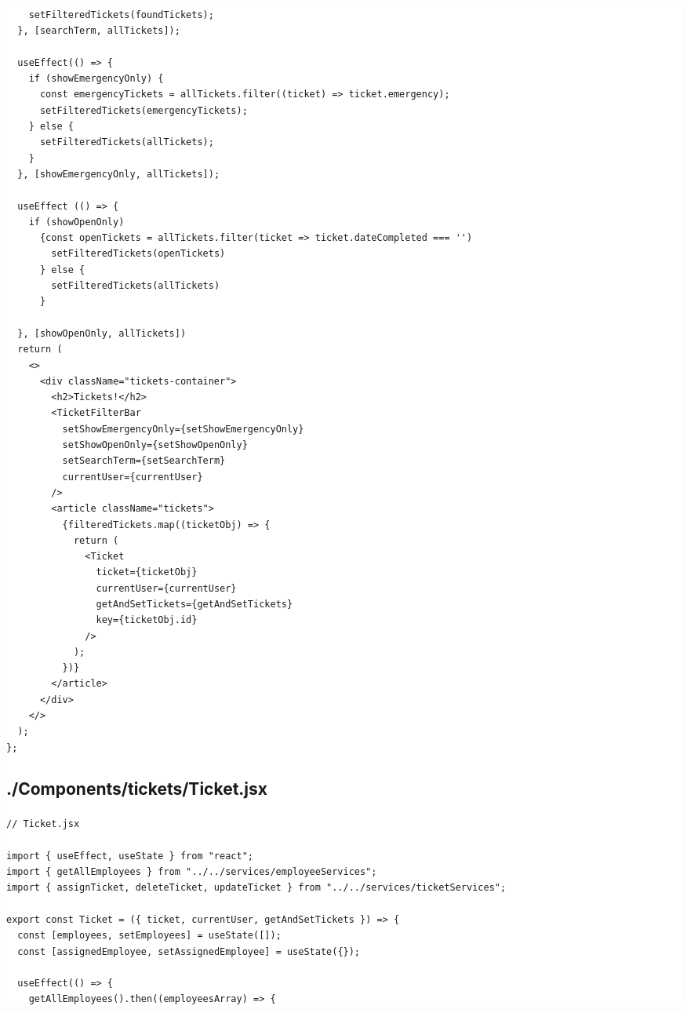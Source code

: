 ```
    setFilteredTickets(foundTickets);
  }, [searchTerm, allTickets]);

  useEffect(() => {
    if (showEmergencyOnly) {
      const emergencyTickets = allTickets.filter((ticket) => ticket.emergency);
      setFilteredTickets(emergencyTickets);
    } else {
      setFilteredTickets(allTickets);
    }
  }, [showEmergencyOnly, allTickets]);

  useEffect (() => {
    if (showOpenOnly) 
      {const openTickets = allTickets.filter(ticket => ticket.dateCompleted === '')
        setFilteredTickets(openTickets)
      } else {
        setFilteredTickets(allTickets)
      }

  }, [showOpenOnly, allTickets])
  return (
    <>
      <div className="tickets-container">
        <h2>Tickets!</h2>
        <TicketFilterBar
          setShowEmergencyOnly={setShowEmergencyOnly}
          setShowOpenOnly={setShowOpenOnly}
          setSearchTerm={setSearchTerm}
          currentUser={currentUser}
        />
        <article className="tickets">
          {filteredTickets.map((ticketObj) => {
            return (
              <Ticket
                ticket={ticketObj}
                currentUser={currentUser}
                getAndSetTickets={getAndSetTickets}
                key={ticketObj.id}
              />
            );
          })}
        </article>
      </div>
    </>
  );
};
```
## ./Components/tickets/Ticket.jsx
```
// Ticket.jsx

import { useEffect, useState } from "react";
import { getAllEmployees } from "../../services/employeeServices";
import { assignTicket, deleteTicket, updateTicket } from "../../services/ticketServices";

export const Ticket = ({ ticket, currentUser, getAndSetTickets }) => {
  const [employees, setEmployees] = useState([]);
  const [assignedEmployee, setAssignedEmployee] = useState({});

  useEffect(() => {
    getAllEmployees().then((employeesArray) => {
```